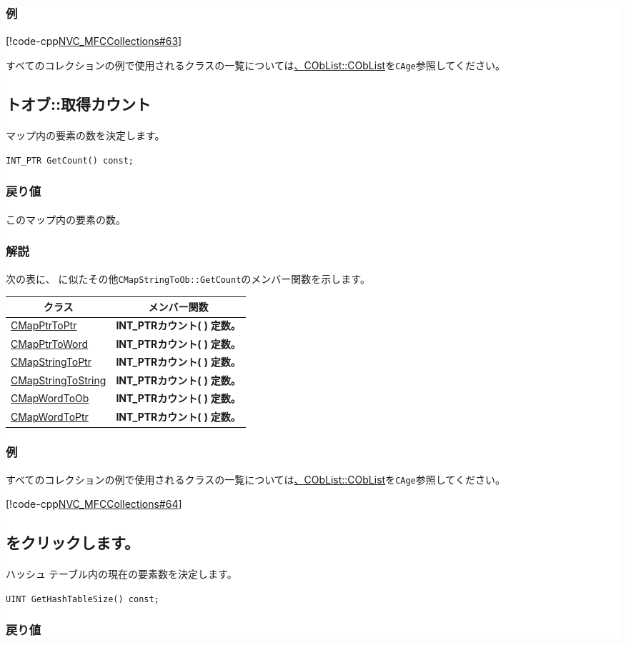 ### <a name="example"></a>例

[!code-cpp[NVC_MFCCollections#63](../../mfc/codesnippet/cpp/cmapstringtoob-class_1.cpp)]

すべてのコレクションの例で使用されるクラスの一覧については[、CObList::CObList](../../mfc/reference/coblist-class.md#coblist)を`CAge`参照してください。

## <a name="cmapstringtoobgetcount"></a><a name="getcount"></a>トオブ::取得カウント

マップ内の要素の数を決定します。

```
INT_PTR GetCount() const;
```

### <a name="return-value"></a>戻り値

このマップ内の要素の数。

### <a name="remarks"></a>解説

次の表に、 に似たその他`CMapStringToOb::GetCount`のメンバー関数を示します。

|クラス|メンバー関数|
|-----------|---------------------|
|[CMapPtrToPtr](../../mfc/reference/cmapptrtoptr-class.md)|**INT_PTRカウント( ) 定数。**|
|[CMapPtrToWord](../../mfc/reference/cmapptrtoword-class.md)|**INT_PTRカウント( ) 定数。**|
|[CMapStringToPtr](../../mfc/reference/cmapstringtoptr-class.md)|**INT_PTRカウント( ) 定数。**|
|[CMapStringToString](../../mfc/reference/cmapstringtostring-class.md)|**INT_PTRカウント( ) 定数。**|
|[CMapWordToOb](../../mfc/reference/cmapwordtoob-class.md)|**INT_PTRカウント( ) 定数。**|
|[CMapWordToPtr](../../mfc/reference/cmapwordtoptr-class.md)|**INT_PTRカウント( ) 定数。**|

### <a name="example"></a>例

すべてのコレクションの例で使用されるクラスの一覧については[、CObList::CObList](../../mfc/reference/coblist-class.md#coblist)を`CAge`参照してください。

[!code-cpp[NVC_MFCCollections#64](../../mfc/codesnippet/cpp/cmapstringtoob-class_2.cpp)]

## <a name="cmapstringtoobgethashtablesize"></a><a name="gethashtablesize"></a>をクリックします。

ハッシュ テーブル内の現在の要素数を決定します。

```
UINT GetHashTableSize() const;
```

### <a name="return-value"></a>戻り値
